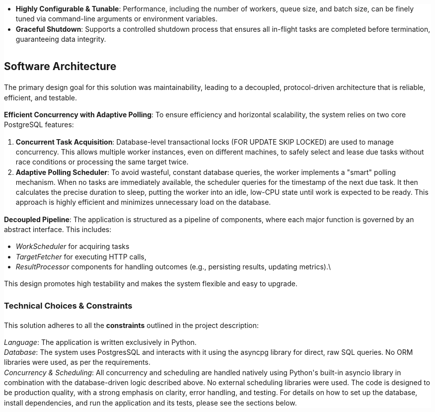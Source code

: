 - **Highly Configurable & Tunable**: Performance, including the number of workers, queue size, and batch size, can be
  finely tuned via command-line arguments or environment variables.
- **Graceful Shutdown**: Supports a controlled shutdown process that ensures all in-flight tasks are completed before
  termination, guaranteeing data integrity.

## Software Architecture

The primary design goal for this solution was maintainability, leading to a decoupled, protocol-driven architecture
that is reliable, efficient, and testable.

**Efficient Concurrency with Adaptive Polling**: To ensure efficiency and horizontal scalability, the system relies on
two core PostgreSQL features:

1. **Concurrent Task Acquisition**: Database-level transactional locks (FOR UPDATE SKIP LOCKED) are used to manage
   concurrency. This allows multiple worker instances, even on different machines, to safely select and lease due tasks
   without race conditions or processing the same target twice.
2. **Adaptive Polling Scheduler**: To avoid wasteful, constant database queries, the worker implements a "smart" polling
   mechanism. When no tasks are immediately available, the scheduler queries for the timestamp of the next due task. It
   then calculates the precise duration to sleep, putting the worker into an idle, low-CPU state until work is expected
   to be ready. This approach is highly efficient and minimizes unnecessary load on the database.

**Decoupled Pipeline**: The application is structured as a pipeline of components, where each major function is governed
by an abstract interface. This includes:

- _WorkScheduler_ for acquiring tasks
- _TargetFetcher_ for executing HTTP calls,
- _ResultProcessor_ components for handling outcomes (e.g., persisting results, updating metrics).\

This design promotes high testability and makes the system flexible and easy to upgrade.

### Technical Choices & Constraints

This solution adheres to all the **constraints** outlined in the project description:

_Language_: The application is written exclusively in Python.\
_Database_: The system uses PostgresSQL and interacts with it using the asyncpg library for direct, raw SQL queries. No
ORM libraries were used, as per the requirements.\
_Concurrency & Scheduling_: All concurrency and scheduling are handled natively using Python's built-in asyncio library
in
combination with the database-driven logic described above. No external scheduling libraries were used.
The code is designed to be production quality, with a strong emphasis on clarity, error handling, and testing. For
details on how to set up the database, install dependencies, and run the application and its tests, please see the
sections below.
